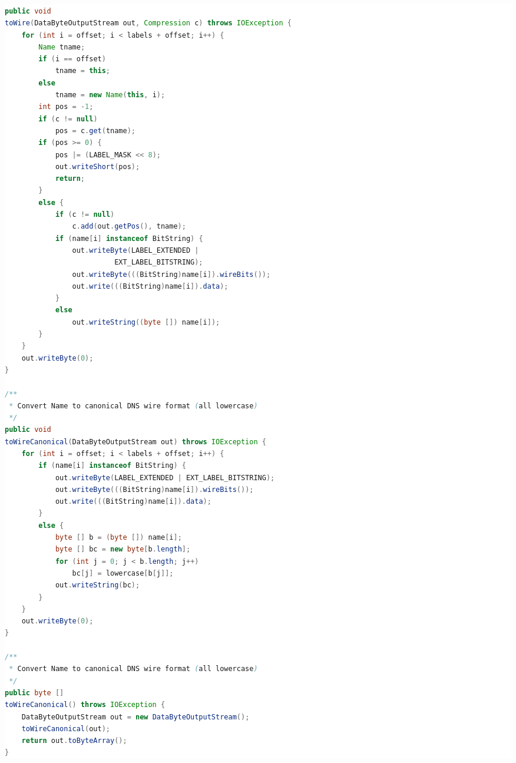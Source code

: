 ```java
public void
toWire(DataByteOutputStream out, Compression c) throws IOException {
	for (int i = offset; i < labels + offset; i++) {
		Name tname;
		if (i == offset)
			tname = this;
		else
			tname = new Name(this, i);
		int pos = -1;
		if (c != null)
			pos = c.get(tname);
		if (pos >= 0) {
			pos |= (LABEL_MASK << 8);
			out.writeShort(pos);
			return;
		}
		else {
			if (c != null)
				c.add(out.getPos(), tname);
			if (name[i] instanceof BitString) {
				out.writeByte(LABEL_EXTENDED |
					      EXT_LABEL_BITSTRING);
				out.writeByte(((BitString)name[i]).wireBits());
				out.write(((BitString)name[i]).data);
			}
			else
				out.writeString((byte []) name[i]);
		}
	}
	out.writeByte(0);
}

/**
 * Convert Name to canonical DNS wire format (all lowercase)
 */
public void
toWireCanonical(DataByteOutputStream out) throws IOException {
	for (int i = offset; i < labels + offset; i++) {
		if (name[i] instanceof BitString) {
			out.writeByte(LABEL_EXTENDED | EXT_LABEL_BITSTRING);
			out.writeByte(((BitString)name[i]).wireBits());
			out.write(((BitString)name[i]).data);
		}
		else {
			byte [] b = (byte []) name[i];
			byte [] bc = new byte[b.length];
			for (int j = 0; j < b.length; j++)
				bc[j] = lowercase[b[j]];
			out.writeString(bc);
		}
	}
	out.writeByte(0);
}

/**
 * Convert Name to canonical DNS wire format (all lowercase)
 */
public byte []
toWireCanonical() throws IOException {
	DataByteOutputStream out = new DataByteOutputStream();
	toWireCanonical(out);
	return out.toByteArray();
}
```